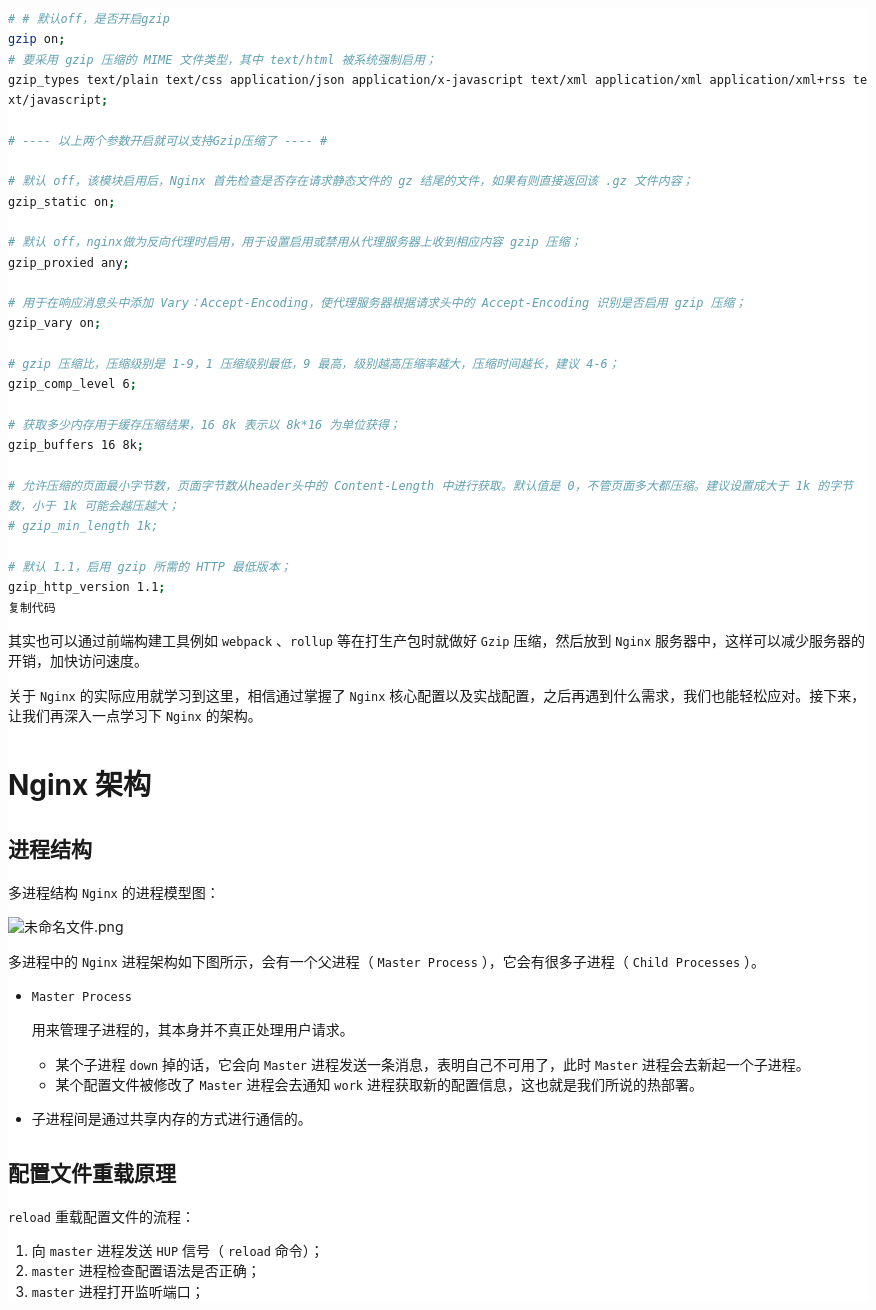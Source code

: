 ```bash
# # 默认off，是否开启gzip
gzip on; 
# 要采用 gzip 压缩的 MIME 文件类型，其中 text/html 被系统强制启用；
gzip_types text/plain text/css application/json application/x-javascript text/xml application/xml application/xml+rss text/javascript;

# ---- 以上两个参数开启就可以支持Gzip压缩了 ---- #

# 默认 off，该模块启用后，Nginx 首先检查是否存在请求静态文件的 gz 结尾的文件，如果有则直接返回该 .gz 文件内容；
gzip_static on;

# 默认 off，nginx做为反向代理时启用，用于设置启用或禁用从代理服务器上收到相应内容 gzip 压缩；
gzip_proxied any;

# 用于在响应消息头中添加 Vary：Accept-Encoding，使代理服务器根据请求头中的 Accept-Encoding 识别是否启用 gzip 压缩；
gzip_vary on;

# gzip 压缩比，压缩级别是 1-9，1 压缩级别最低，9 最高，级别越高压缩率越大，压缩时间越长，建议 4-6；
gzip_comp_level 6;

# 获取多少内存用于缓存压缩结果，16 8k 表示以 8k*16 为单位获得；
gzip_buffers 16 8k;

# 允许压缩的页面最小字节数，页面字节数从header头中的 Content-Length 中进行获取。默认值是 0，不管页面多大都压缩。建议设置成大于 1k 的字节数，小于 1k 可能会越压越大；
# gzip_min_length 1k;

# 默认 1.1，启用 gzip 所需的 HTTP 最低版本；
gzip_http_version 1.1;
复制代码
```

其实也可以通过前端构建工具例如 `webpack` 、`rollup` 等在打生产包时就做好 `Gzip` 压缩，然后放到 `Nginx` 服务器中，这样可以减少服务器的开销，加快访问速度。

关于 `Nginx` 的实际应用就学习到这里，相信通过掌握了 `Nginx` 核心配置以及实战配置，之后再遇到什么需求，我们也能轻松应对。接下来，让我们再深入一点学习下 `Nginx` 的架构。

# Nginx 架构

## 进程结构

多进程结构 `Nginx` 的进程模型图：

![未命名文件.png](https://p3-juejin.byteimg.com/tos-cn-i-k3u1fbpfcp/1be5d62fb185454d825a56bf03e7dcd5~tplv-k3u1fbpfcp-watermark.awebp)

多进程中的 `Nginx` 进程架构如下图所示，会有一个父进程（ `Master Process` ），它会有很多子进程（ `Child Processes` ）。

- ```
  Master Process
  ```

   用来管理子进程的，其本身并不真正处理用户请求。

  - 某个子进程 `down` 掉的话，它会向 `Master` 进程发送一条消息，表明自己不可用了，此时 `Master` 进程会去新起一个子进程。
  - 某个配置文件被修改了 `Master` 进程会去通知 `work` 进程获取新的配置信息，这也就是我们所说的热部署。

- 子进程间是通过共享内存的方式进行通信的。

## 配置文件重载原理

`reload` 重载配置文件的流程：

1. 向 `master` 进程发送 `HUP` 信号（ `reload` 命令）；
2. `master` 进程检查配置语法是否正确；
3. `master` 进程打开监听端口；
  ```